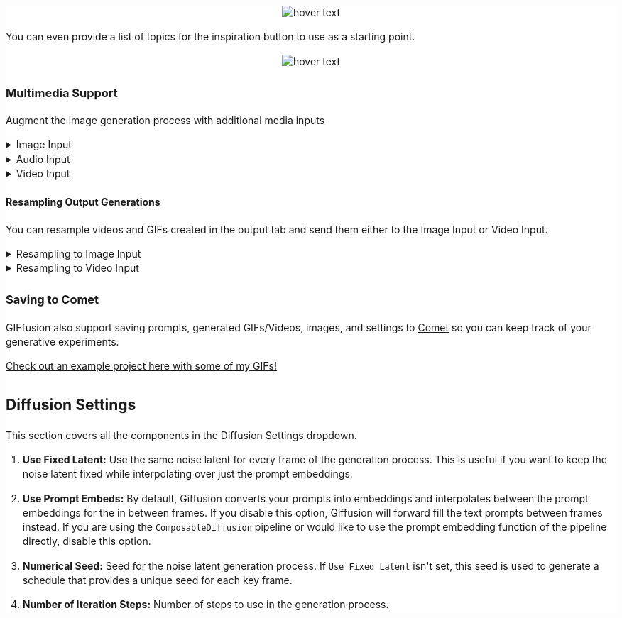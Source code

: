 <p align="center">
  <img src="https://user-images.githubusercontent.com/7529846/220324203-444c1720-c71b-4ccf-b08f-5b20668b7f98.gif" width="800" title="hover text">
</p>

You can even provide a list of topics for the inspiration button to use as a starting point.

<p align="center">
  <img src="https://user-images.githubusercontent.com/7529846/220324835-fbbae3be-9a9a-48f9-a773-5e45c6274ed2.gif" width="800" title="hover text">
</p>


### Multimedia Support

Augment the image generation process with additional media inputs

<details><summary>Image Input</summary></details>

<details><summary>Audio Input</summary></details>

<details><summary>Video Input</summary></details>

#### Resampling Output Generations

You can resample videos and GIFs created in the output tab and send them either to the Image Input or Video Input.

<details><summary>Resampling to Image Input</summary></details>

<details><summary>Resampling to Video Input</summary></details>

### Saving to Comet

GIFfusion also support saving prompts, generated GIFs/Videos, images, and settings to [Comet](https://www.comet.com/site/) so you can keep track of your generative experiments.

[Check out an example project here with some of my GIFs!](https://www.comet.com/team-comet-ml/giffusion?shareable=Jf4go5RcGqryr6wq1uBudgVVS)

## Diffusion Settings

This section covers all the components in the Diffusion Settings dropdown.

1. **Use Fixed Latent:** Use the same noise latent for every frame of the generation process. This is useful if you want to keep the noise latent fixed while interpolating over just the prompt embeddings.

2. **Use Prompt Embeds:** By default, Giffusion converts your prompts into embeddings and interpolates between the prompt embeddings for the in between frames. If you disable this option, Giffusion will forward fill the text prompts between frames instead. If you are using the `ComposableDiffusion` pipeline or would like to use the prompt embedding function of the pipeline directly, disable this option.

3. **Numerical Seed:** Seed for the noise latent generation process. If `Use Fixed Latent` isn't set, this seed is used to generate a schedule that provides a unique seed for each key frame.

4. **Number of Iteration Steps:** Number of steps to use in the generation process.
